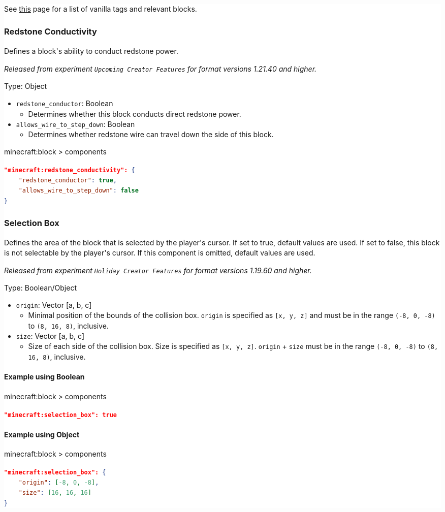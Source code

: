 See [this](/blocks/block-tags) page for a list of vanilla tags and relevant blocks.

### Redstone Conductivity

Defines a block's ability to conduct redstone power.

_Released from experiment `Upcoming Creator Features` for format versions 1.21.40 and higher._

Type: Object

-   `redstone_conductor`: Boolean
    -   Determines whether this block conducts direct redstone power.
-   `allows_wire_to_step_down`: Boolean
    -   Determines whether redstone wire can travel down the side of this block.

<CodeHeader>minecraft:block > components</CodeHeader>

```json
"minecraft:redstone_conductivity": {
    "redstone_conductor": true,
    "allows_wire_to_step_down": false
}
```

### Selection Box

Defines the area of the block that is selected by the player's cursor. If set to true, default values are used. If set to false, this block is not selectable by the player's cursor. If this component is omitted, default values are used.

_Released from experiment `Holiday Creator Features` for format versions 1.19.60 and higher._

Type: Boolean/Object

-   `origin`: Vector [a, b, c]
    -   Minimal position of the bounds of the collision box. `origin` is specified as `[x, y, z]` and must be in the range `(-8, 0, -8)` to `(8, 16, 8)`, inclusive.
-   `size`: Vector [a, b, c]
    -   Size of each side of the collision box. Size is specified as `[x, y, z]`. `origin` + `size` must be in the range `(-8, 0, -8)` to `(8, 16, 8)`, inclusive.

#### Example using Boolean

<CodeHeader>minecraft:block > components</CodeHeader>

```json
"minecraft:selection_box": true
```

#### Example using Object

<CodeHeader>minecraft:block > components</CodeHeader>

```json
"minecraft:selection_box": {
    "origin": [-8, 0, -8],
    "size": [16, 16, 16]
}
```
